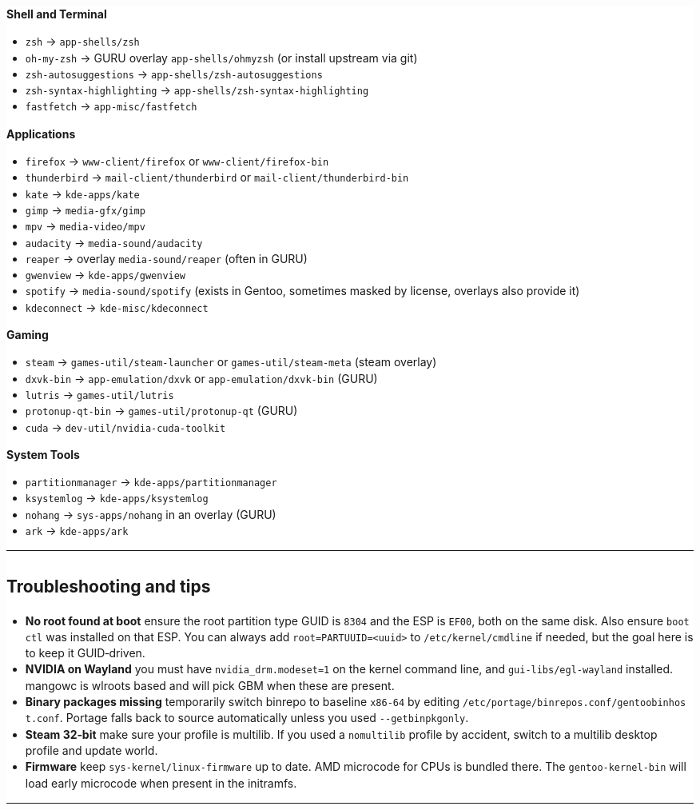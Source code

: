 **Shell and Terminal**

- `zsh` → `app-shells/zsh`
- `oh-my-zsh` → GURU overlay `app-shells/ohmyzsh` (or install upstream via git)
- `zsh-autosuggestions` → `app-shells/zsh-autosuggestions`
- `zsh-syntax-highlighting` → `app-shells/zsh-syntax-highlighting`
- `fastfetch` → `app-misc/fastfetch`

**Applications**

- `firefox` → `www-client/firefox` or `www-client/firefox-bin`
- `thunderbird` → `mail-client/thunderbird` or `mail-client/thunderbird-bin`
- `kate` → `kde-apps/kate`
- `gimp` → `media-gfx/gimp`
- `mpv` → `media-video/mpv`
- `audacity` → `media-sound/audacity`
- `reaper` → overlay `media-sound/reaper` (often in GURU)
- `gwenview` → `kde-apps/gwenview`
- `spotify` → `media-sound/spotify` (exists in Gentoo, sometimes masked by license, overlays also provide it)
- `kdeconnect` → `kde-misc/kdeconnect`

**Gaming**

- `steam` → `games-util/steam-launcher` or `games-util/steam-meta` (steam overlay)
- `dxvk-bin` → `app-emulation/dxvk` or `app-emulation/dxvk-bin` (GURU)
- `lutris` → `games-util/lutris`
- `protonup-qt-bin` → `games-util/protonup-qt` (GURU)
- `cuda` → `dev-util/nvidia-cuda-toolkit`

**System Tools**

- `partitionmanager` → `kde-apps/partitionmanager`
- `ksystemlog` → `kde-apps/ksystemlog`
- `nohang` → `sys-apps/nohang` in an overlay (GURU)
- `ark` → `kde-apps/ark`

---

## Troubleshooting and tips

- **No root found at boot** ensure the root partition type GUID is `8304` and the ESP is `EF00`, both on the same disk. Also ensure `bootctl` was installed on that ESP. You can always add `root=PARTUUID=<uuid>` to `/etc/kernel/cmdline` if needed, but the goal here is to keep it GUID‑driven.
- **NVIDIA on Wayland** you must have `nvidia_drm.modeset=1` on the kernel command line, and `gui-libs/egl-wayland` installed. mangowc is wlroots based and will pick GBM when these are present.
- **Binary packages missing** temporarily switch binrepo to baseline `x86-64` by editing `/etc/portage/binrepos.conf/gentoobinhost.conf`. Portage falls back to source automatically unless you used `--getbinpkgonly`.
- **Steam 32‑bit** make sure your profile is multilib. If you used a `nomultilib` profile by accident, switch to a multilib desktop profile and update world.
- **Firmware** keep `sys-kernel/linux-firmware` up to date. AMD microcode for CPUs is bundled there. The `gentoo-kernel-bin` will load early microcode when present in the initramfs.

---
